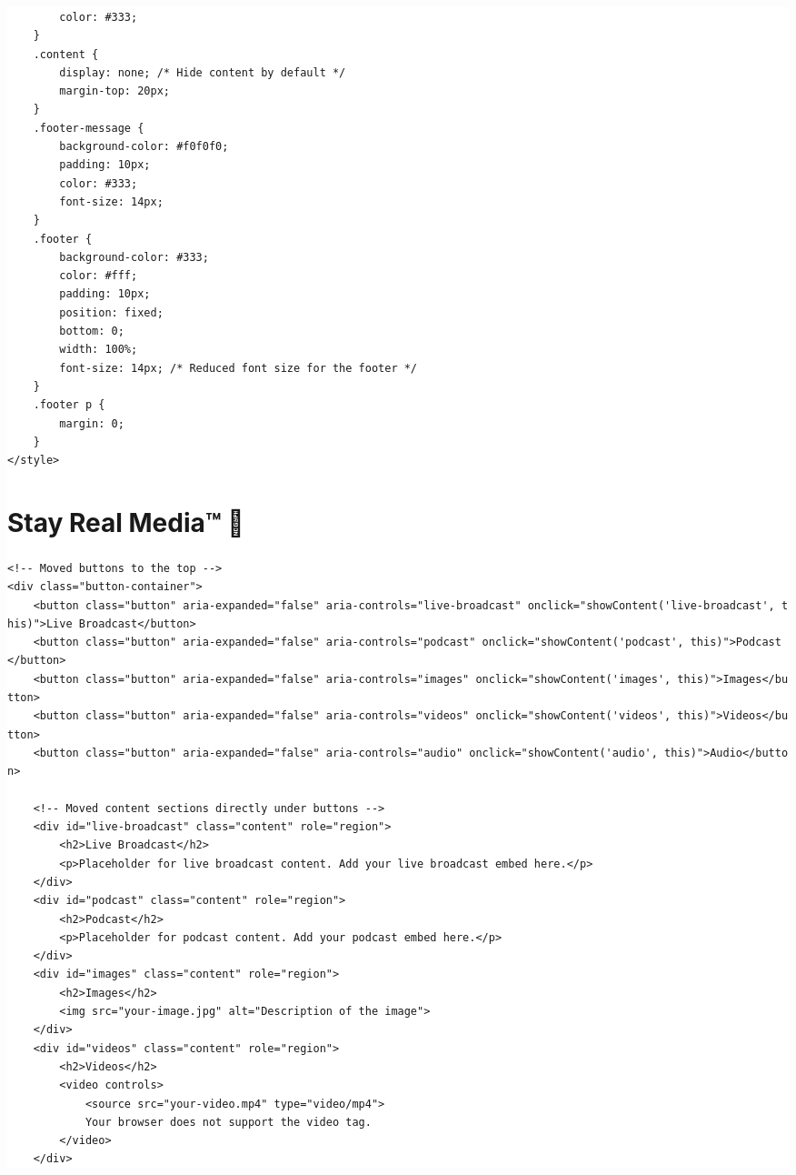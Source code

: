             color: #333;
        }
        .content {
            display: none; /* Hide content by default */
            margin-top: 20px;
        }
        .footer-message {
            background-color: #f0f0f0;
            padding: 10px;
            color: #333;
            font-size: 14px;
        }
        .footer {
            background-color: #333;
            color: #fff;
            padding: 10px;
            position: fixed;
            bottom: 0;
            width: 100%;
            font-size: 14px; /* Reduced font size for the footer */
        }
        .footer p {
            margin: 0;
        }
    </style>
</head>
<body>
    <div class="header">
        <h1>Stay Real Media™ <span class="heartbeat">🍒</span></h1>
    </div>
    
    <!-- Moved buttons to the top -->
    <div class="button-container">
        <button class="button" aria-expanded="false" aria-controls="live-broadcast" onclick="showContent('live-broadcast', this)">Live Broadcast</button>
        <button class="button" aria-expanded="false" aria-controls="podcast" onclick="showContent('podcast', this)">Podcast</button>
        <button class="button" aria-expanded="false" aria-controls="images" onclick="showContent('images', this)">Images</button>
        <button class="button" aria-expanded="false" aria-controls="videos" onclick="showContent('videos', this)">Videos</button>
        <button class="button" aria-expanded="false" aria-controls="audio" onclick="showContent('audio', this)">Audio</button>
    
        <!-- Moved content sections directly under buttons -->
        <div id="live-broadcast" class="content" role="region">
            <h2>Live Broadcast</h2>
            <p>Placeholder for live broadcast content. Add your live broadcast embed here.</p>
        </div>
        <div id="podcast" class="content" role="region">
            <h2>Podcast</h2>
            <p>Placeholder for podcast content. Add your podcast embed here.</p>
        </div>
        <div id="images" class="content" role="region">
            <h2>Images</h2>
            <img src="your-image.jpg" alt="Description of the image">
        </div>
        <div id="videos" class="content" role="region">
            <h2>Videos</h2>
            <video controls>
                <source src="your-video.mp4" type="video/mp4">
                Your browser does not support the video tag.
            </video>
        </div>